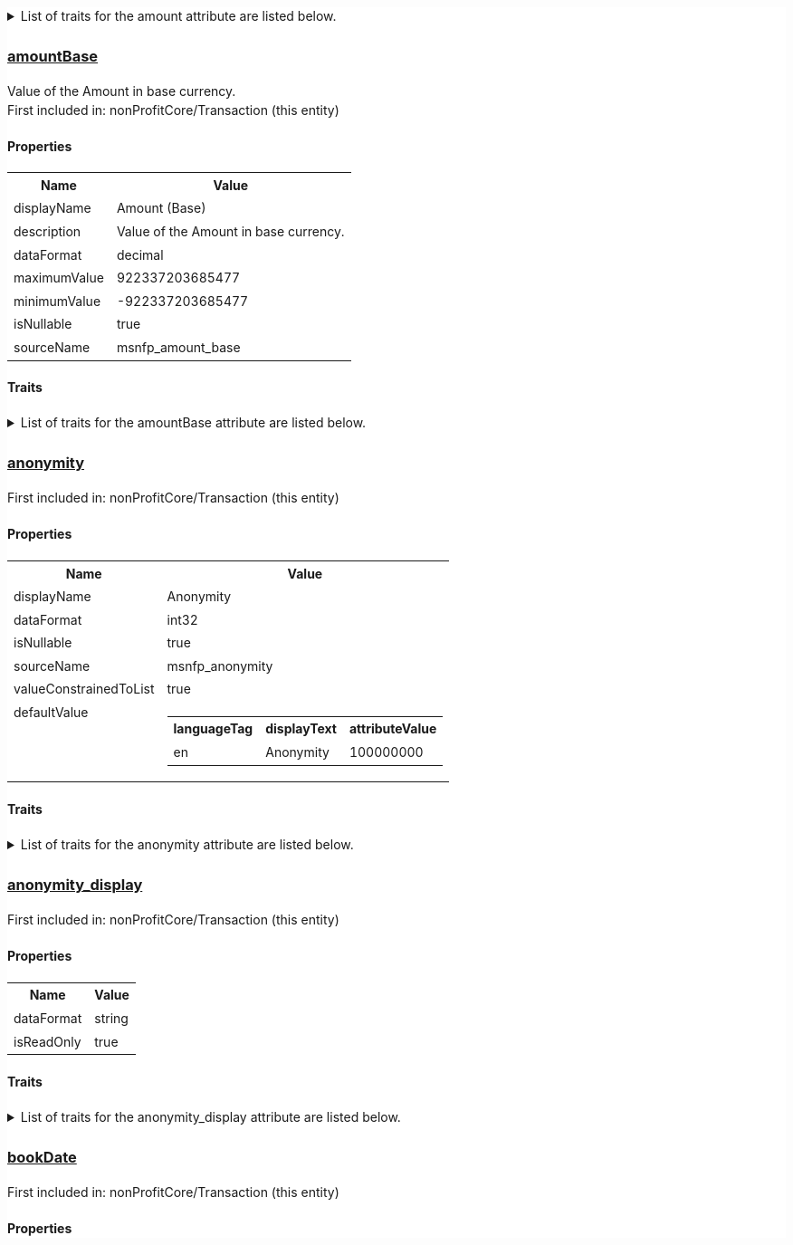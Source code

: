 <details><summary>List of traits for the amount attribute are listed below.</summary></details>

### <a href=#amountBase name="amountBase">amountBase</a>

Value of the Amount in base currency.  
First included in: nonProfitCore/Transaction (this entity)  

#### Properties

<table><tr><th>Name</th><th>Value</th></tr><tr><td>displayName</td><td>Amount (Base)</td></tr><tr><td>description</td><td>Value of the Amount in base currency.</td></tr><tr><td>dataFormat</td><td>decimal</td></tr><tr><td>maximumValue</td><td>922337203685477</td></tr><tr><td>minimumValue</td><td>-922337203685477</td></tr><tr><td>isNullable</td><td>true</td></tr><tr><td>sourceName</td><td>msnfp_amount_base</td></tr></table>

#### Traits

<details><summary>List of traits for the amountBase attribute are listed below.</summary></details>

### <a href=#anonymity name="anonymity">anonymity</a>

First included in: nonProfitCore/Transaction (this entity)  

#### Properties

<table><tr><th>Name</th><th>Value</th></tr><tr><td>displayName</td><td>Anonymity</td></tr><tr><td>dataFormat</td><td>int32</td></tr><tr><td>isNullable</td><td>true</td></tr><tr><td>sourceName</td><td>msnfp_anonymity</td></tr><tr><td>valueConstrainedToList</td><td>true</td></tr><tr><td>defaultValue</td><td><table><tr><th>languageTag</th><th>displayText</th><th>attributeValue</th></tr><tr><td>en</td><td>Anonymity</td><td>100000000</td></tr></table></td></tr></table>

#### Traits

<details><summary>List of traits for the anonymity attribute are listed below.</summary></details>

### <a href=#anonymity_display name="anonymity_display">anonymity_display</a>

First included in: nonProfitCore/Transaction (this entity)  

#### Properties

<table><tr><th>Name</th><th>Value</th></tr><tr><td>dataFormat</td><td>string</td></tr><tr><td>isReadOnly</td><td>true</td></tr></table>

#### Traits

<details><summary>List of traits for the anonymity_display attribute are listed below.</summary></details>

### <a href=#bookDate name="bookDate">bookDate</a>

First included in: nonProfitCore/Transaction (this entity)  

#### Properties
